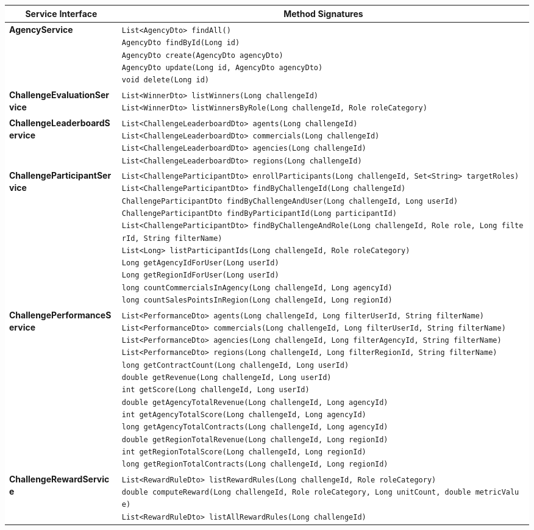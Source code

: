 | Service Interface                     | Method Signatures                                                                                                                                                                                                                                                                                                                                                                                                                                                                                                                                                                                                                 |
|---------------------------------------|-------------------------------------------------------------------------------------------------------------------------------------------------------------------------------------------------------------------------------------------------------------------------------------------------------------------------------------------------------------------------------------------------------------------------------------------------------------------------------------------------------------------------------------------------------------------------------------------------------------------------------------|
| **AgencyService**                     | `List<AgencyDto> findAll()`<br>`AgencyDto findById(Long id)`<br>`AgencyDto create(AgencyDto agencyDto)`<br>`AgencyDto update(Long id, AgencyDto agencyDto)`<br>`void delete(Long id)`                                                                                                                                                                                                                                                                                                                                                                                                                                                 |
| **ChallengeEvaluationService**        | `List<WinnerDto> listWinners(Long challengeId)`<br>`List<WinnerDto> listWinnersByRole(Long challengeId, Role roleCategory)`                                                                                                                                                                                                                                                                                                                                                                                                                                                                                                         |
| **ChallengeLeaderboardService**       | `List<ChallengeLeaderboardDto> agents(Long challengeId)`<br>`List<ChallengeLeaderboardDto> commercials(Long challengeId)`<br>`List<ChallengeLeaderboardDto> agencies(Long challengeId)`<br>`List<ChallengeLeaderboardDto> regions(Long challengeId)`                                                                                                                                                                                                                                                                                                                                                                               |
| **ChallengeParticipantService**       | `List<ChallengeParticipantDto> enrollParticipants(Long challengeId, Set<String> targetRoles)`<br>`List<ChallengeParticipantDto> findByChallengeId(Long challengeId)`<br>`ChallengeParticipantDto findByChallengeAndUser(Long challengeId, Long userId)`<br>`ChallengeParticipantDto findByParticipantId(Long participantId)`<br>`List<ChallengeParticipantDto> findByChallengeAndRole(Long challengeId, Role role, Long filterId, String filterName)`<br>`List<Long> listParticipantIds(Long challengeId, Role roleCategory)`<br>`Long getAgencyIdForUser(Long userId)`<br>`Long getRegionIdForUser(Long userId)`<br>`long countCommercialsInAgency(Long challengeId, Long agencyId)`<br>`long countSalesPointsInRegion(Long challengeId, Long regionId)` |
| **ChallengePerformanceService**       | `List<PerformanceDto> agents(Long challengeId, Long filterUserId, String filterName)`<br>`List<PerformanceDto> commercials(Long challengeId, Long filterUserId, String filterName)`<br>`List<PerformanceDto> agencies(Long challengeId, Long filterAgencyId, String filterName)`<br>`List<PerformanceDto> regions(Long challengeId, Long filterRegionId, String filterName)`<br>`long getContractCount(Long challengeId, Long userId)`<br>`double getRevenue(Long challengeId, Long userId)`<br>`int getScore(Long challengeId, Long userId)`<br>`double getAgencyTotalRevenue(Long challengeId, Long agencyId)`<br>`int getAgencyTotalScore(Long challengeId, Long agencyId)`<br>`long getAgencyTotalContracts(Long challengeId, Long agencyId)`<br>`double getRegionTotalRevenue(Long challengeId, Long regionId)`<br>`int getRegionTotalScore(Long challengeId, Long regionId)`<br>`long getRegionTotalContracts(Long challengeId, Long regionId)` |
| **ChallengeRewardService**            | `List<RewardRuleDto> listRewardRules(Long challengeId, Role roleCategory)`<br>`double computeReward(Long challengeId, Role roleCategory, Long unitCount, double metricValue)`<br>`List<RewardRuleDto> listAllRewardRules(Long challengeId)`                                                                                                                                                                                                                                                                                                                                                                                   |